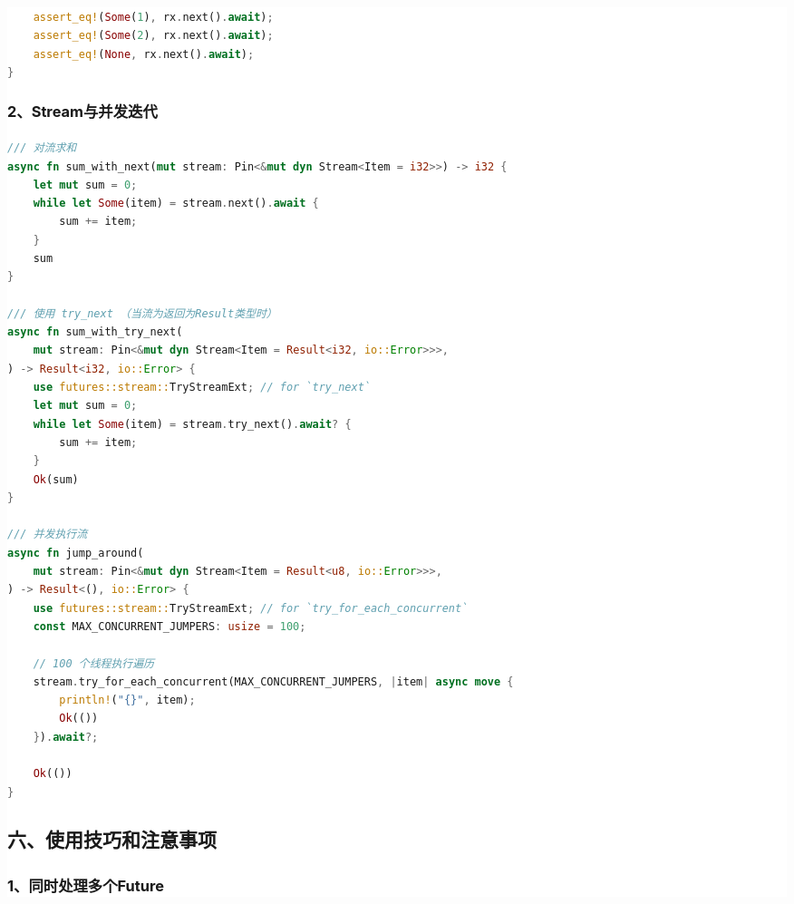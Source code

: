 ```rust
    assert_eq!(Some(1), rx.next().await);
    assert_eq!(Some(2), rx.next().await);
    assert_eq!(None, rx.next().await);
}
```

### 2、Stream与并发迭代

```rust
/// 对流求和
async fn sum_with_next(mut stream: Pin<&mut dyn Stream<Item = i32>>) -> i32 {
    let mut sum = 0;
    while let Some(item) = stream.next().await {
        sum += item;
    }
    sum
}

/// 使用 try_next （当流为返回为Result类型时）
async fn sum_with_try_next(
    mut stream: Pin<&mut dyn Stream<Item = Result<i32, io::Error>>>,
) -> Result<i32, io::Error> {
    use futures::stream::TryStreamExt; // for `try_next`
    let mut sum = 0;
    while let Some(item) = stream.try_next().await? {
        sum += item;
    }
    Ok(sum)
}

/// 并发执行流
async fn jump_around(
    mut stream: Pin<&mut dyn Stream<Item = Result<u8, io::Error>>>,
) -> Result<(), io::Error> {
    use futures::stream::TryStreamExt; // for `try_for_each_concurrent`
    const MAX_CONCURRENT_JUMPERS: usize = 100;

    // 100 个线程执行遍历
    stream.try_for_each_concurrent(MAX_CONCURRENT_JUMPERS, |item| async move {
        println!("{}", item);
        Ok(())
    }).await?;

    Ok(())
}
```

## 六、使用技巧和注意事项

### 1、同时处理多个Future
